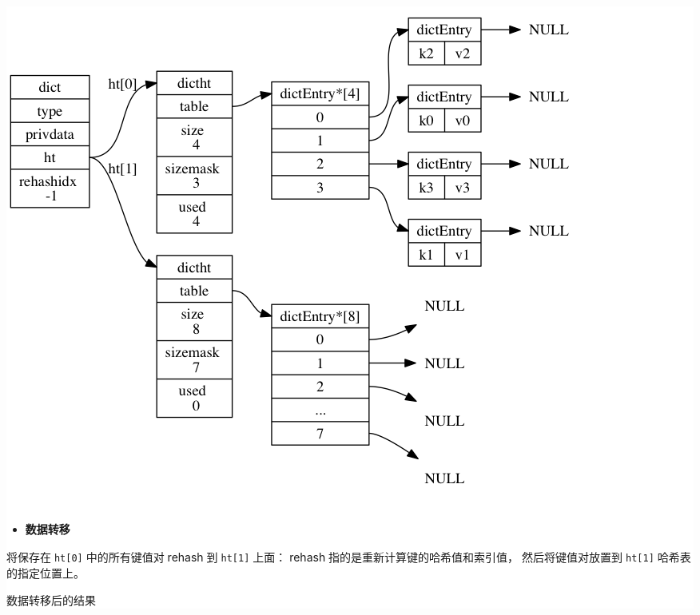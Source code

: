 ![](/assets/images/posts/redis-object/redis-object-9.png)

- **数据转移**

将保存在 `ht[0]` 中的所有键值对 rehash 到 `ht[1]` 上面： rehash 指的是重新计算键的哈希值和索引值， 然后将键值对放置到 `ht[1]` 哈希表的指定位置上。

数据转移后的结果
